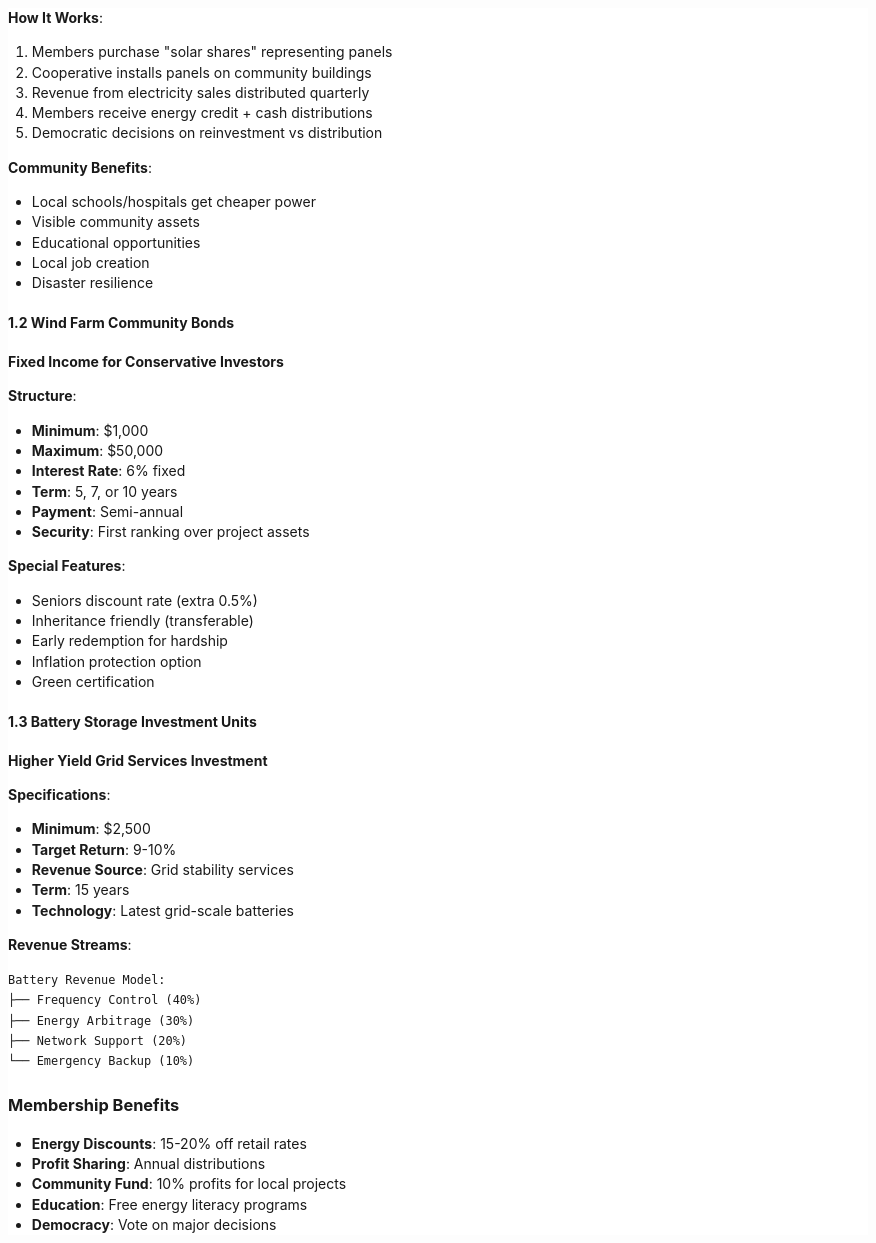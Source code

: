 **How It Works**:
1. Members purchase "solar shares" representing panels
2. Cooperative installs panels on community buildings
3. Revenue from electricity sales distributed quarterly
4. Members receive energy credit + cash distributions
5. Democratic decisions on reinvestment vs distribution

**Community Benefits**:
- Local schools/hospitals get cheaper power
- Visible community assets
- Educational opportunities
- Local job creation
- Disaster resilience

#### 1.2 Wind Farm Community Bonds
**Fixed Income for Conservative Investors**

**Structure**:
- **Minimum**: $1,000
- **Maximum**: $50,000
- **Interest Rate**: 6% fixed
- **Term**: 5, 7, or 10 years
- **Payment**: Semi-annual
- **Security**: First ranking over project assets

**Special Features**:
- Seniors discount rate (extra 0.5%)
- Inheritance friendly (transferable)
- Early redemption for hardship
- Inflation protection option
- Green certification

#### 1.3 Battery Storage Investment Units
**Higher Yield Grid Services Investment**

**Specifications**:
- **Minimum**: $2,500
- **Target Return**: 9-10%
- **Revenue Source**: Grid stability services
- **Term**: 15 years
- **Technology**: Latest grid-scale batteries

**Revenue Streams**:
```
Battery Revenue Model:
├── Frequency Control (40%)
├── Energy Arbitrage (30%)
├── Network Support (20%)
└── Emergency Backup (10%)
```

### Membership Benefits
- **Energy Discounts**: 15-20% off retail rates
- **Profit Sharing**: Annual distributions
- **Community Fund**: 10% profits for local projects
- **Education**: Free energy literacy programs
- **Democracy**: Vote on major decisions

